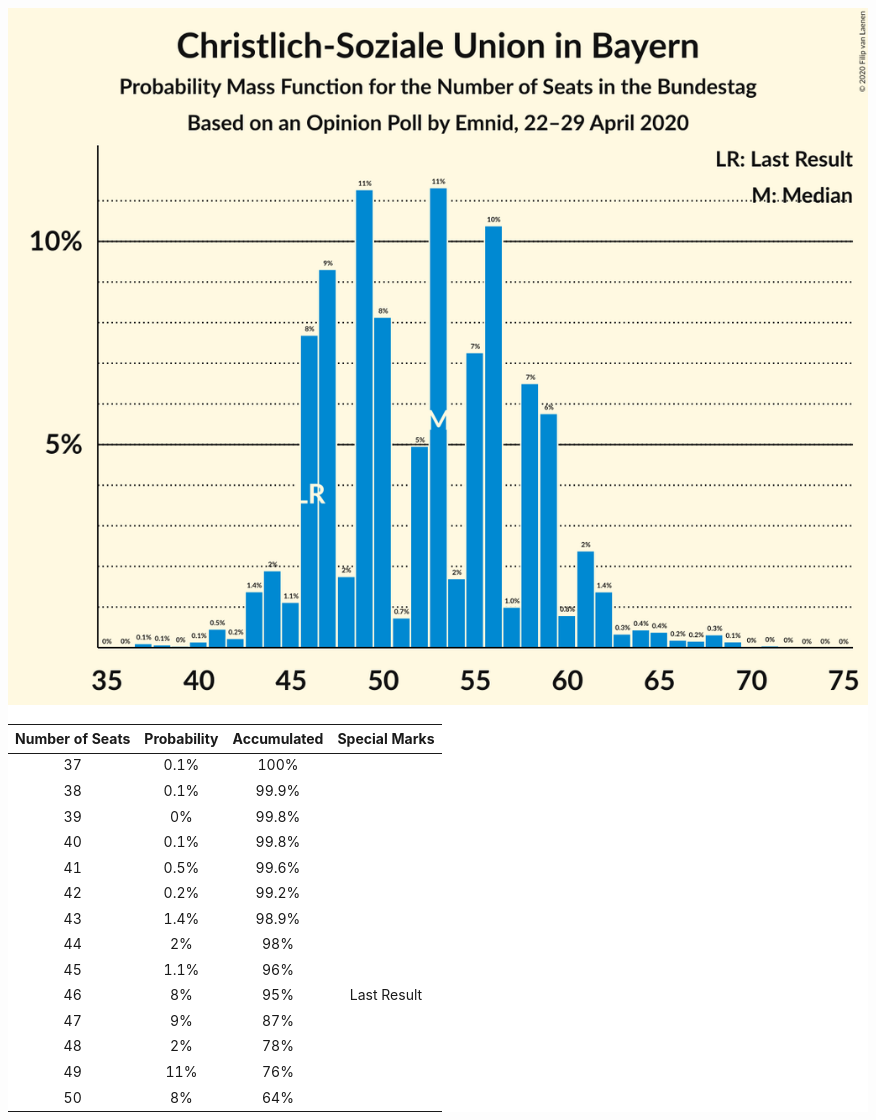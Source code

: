 ![Graph with seats probability mass function not yet produced](2020-04-29-Emnid-seats-pmf-christlich-sozialeunioninbayern.png "Seats Probability Mass Function")

| Number of Seats | Probability | Accumulated | Special Marks |
|:---------------:|:-----------:|:-----------:|:-------------:|
| 37 | 0.1% | 100% |  |
| 38 | 0.1% | 99.9% |  |
| 39 | 0% | 99.8% |  |
| 40 | 0.1% | 99.8% |  |
| 41 | 0.5% | 99.6% |  |
| 42 | 0.2% | 99.2% |  |
| 43 | 1.4% | 98.9% |  |
| 44 | 2% | 98% |  |
| 45 | 1.1% | 96% |  |
| 46 | 8% | 95% | Last Result |
| 47 | 9% | 87% |  |
| 48 | 2% | 78% |  |
| 49 | 11% | 76% |  |
| 50 | 8% | 64% |  |